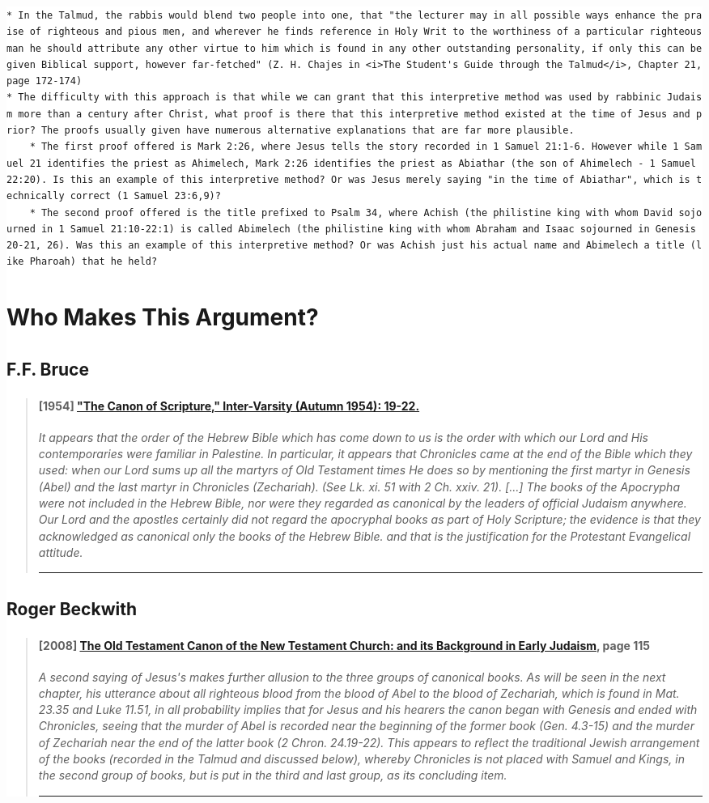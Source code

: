     * In the Talmud, the rabbis would blend two people into one, that "the lecturer may in all possible ways enhance the praise of righteous and pious men, and wherever he finds reference in Holy Writ to the worthiness of a particular righteous man he should attribute any other virtue to him which is found in any other outstanding personality, if only this can be given Biblical support, however far-fetched" (Z. H. Chajes in <i>The Student's Guide through the Talmud</i>, Chapter 21, page 172-174)
    * The difficulty with this approach is that while we can grant that this interpretive method was used by rabbinic Judaism more than a century after Christ, what proof is there that this interpretive method existed at the time of Jesus and prior? The proofs usually given have numerous alternative explanations that are far more plausible.
        * The first proof offered is Mark 2:26, where Jesus tells the story recorded in 1 Samuel 21:1-6. However while 1 Samuel 21 identifies the priest as Ahimelech, Mark 2:26 identifies the priest as Abiathar (the son of Ahimelech - 1 Samuel 22:20). Is this an example of this interpretive method? Or was Jesus merely saying "in the time of Abiathar", which is technically correct (1 Samuel 23:6,9)?
        * The second proof offered is the title prefixed to Psalm 34, where Achish (the philistine king with whom David sojourned in 1 Samuel 21:10-22:1) is called Abimelech (the philistine king with whom Abraham and Isaac sojourned in Genesis 20-21, 26). Was this an example of this interpretive method? Or was Achish just his actual name and Abimelech a title (like Pharoah) that he held?

<h1>Who Makes This Argument?</h1>


<h2>F.F. Bruce</h2>
<blockquote>
<h4>[1954] <a href='http://holypig.com/cotor/E-Books/christ/bruce/Papers/F.F.%20Bruce,%20The%20Canon%20of%20Scripture.pdf'>"The Canon of Scripture," Inter-Varsity (Autumn 1954): 19-22.</a></h4>
<i>It appears that the order of the Hebrew Bible which has come down to us is the order with which our Lord and His contemporaries were familiar in Palestine. In particular, it appears that Chronicles came at the end of the Bible which they used: when our Lord sums up all the martyrs of Old Testament times He does so by mentioning the first martyr in Genesis (Abel) and the last martyr in Chronicles (Zechariah). (See Lk. xi. 51 with 2 Ch. xxiv. 21). 
[...] The books of the Apocrypha were not included in the Hebrew Bible, nor were they regarded
as canonical by the leaders of official Judaism anywhere. Our Lord and the apostles certainly did not regard the apocryphal books as part of Holy Scripture; the evidence is that they acknowledged as canonical only the books of the Hebrew Bible. and that is the justification for the Protestant Evangelical attitude.</i>
<hr>
</blockquote>
</details>

<h2>Roger Beckwith</h2>
<blockquote>
<h4>[2008] <a href='https://books.google.com/books?id=7-RLAwAAQBAJ&lpg=PR5&pg=PA115#v=onepage&q&f=false'>The Old Testament Canon of the New Testament Church: and its Background in Early Judaism</a>, page 115</h4>
<i>A second saying of Jesus's makes further allusion to the three groups of canonical books. As will be seen in the next chapter, his utterance about all righteous blood from the blood of Abel to the blood of Zechariah, which is found in Mat. 23.35 and Luke 11.51, in all probability implies that for Jesus and his hearers the canon began with Genesis and ended with Chronicles, seeing that the murder of Abel is recorded near the beginning of the former book (Gen. 4.3-15) and the murder of Zechariah near the end of the latter book (2 Chron. 24.19-22). This appears to reflect the traditional Jewish arrangement of the books (recorded in the Talmud and discussed below), whereby Chronicles is not placed with Samuel and Kings, in the second group of books, but is put in the third and last group, as its concluding item.</i>
<hr>
</blockquote>
</details>
